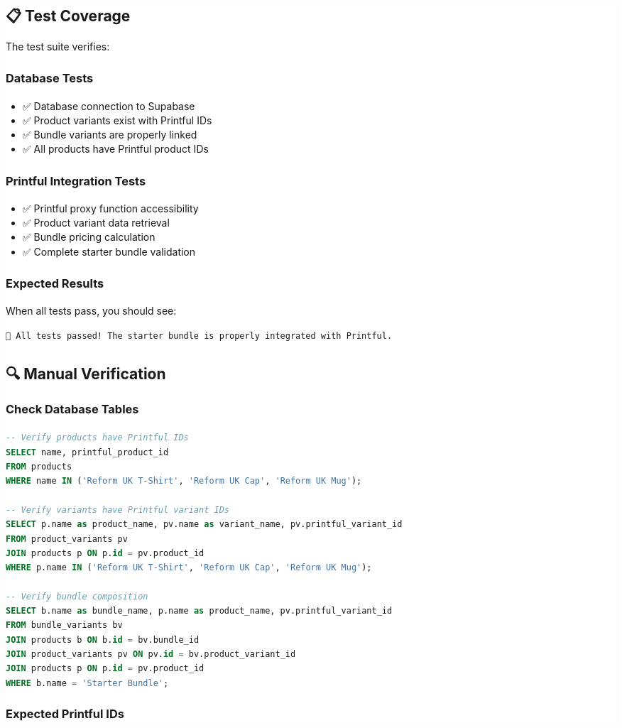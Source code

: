 ## 📋 Test Coverage

The test suite verifies:

### Database Tests
- ✅ Database connection to Supabase
- ✅ Product variants exist with Printful IDs
- ✅ Bundle variants are properly linked
- ✅ All products have Printful product IDs

### Printful Integration Tests
- ✅ Printful proxy function accessibility
- ✅ Product variant data retrieval
- ✅ Bundle pricing calculation
- ✅ Complete starter bundle validation

### Expected Results

When all tests pass, you should see:

```
🎉 All tests passed! The starter bundle is properly integrated with Printful.
```

## 🔍 Manual Verification

### Check Database Tables

```sql
-- Verify products have Printful IDs
SELECT name, printful_product_id 
FROM products 
WHERE name IN ('Reform UK T-Shirt', 'Reform UK Cap', 'Reform UK Mug');

-- Verify variants have Printful variant IDs
SELECT p.name as product_name, pv.name as variant_name, pv.printful_variant_id
FROM product_variants pv
JOIN products p ON p.id = pv.product_id
WHERE p.name IN ('Reform UK T-Shirt', 'Reform UK Cap', 'Reform UK Mug');

-- Verify bundle composition
SELECT b.name as bundle_name, p.name as product_name, pv.printful_variant_id
FROM bundle_variants bv
JOIN products b ON b.id = bv.bundle_id
JOIN product_variants pv ON pv.id = bv.product_variant_id
JOIN products p ON p.id = pv.product_id
WHERE b.name = 'Starter Bundle';
```

### Expected Printful IDs
